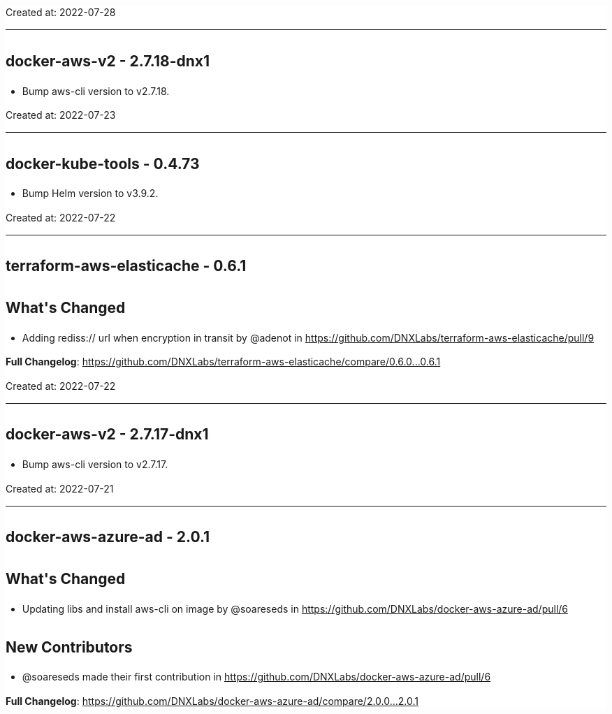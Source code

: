 Created at: 2022-07-28

---


## docker-aws-v2 - 2.7.18-dnx1
- Bump aws-cli version to v2.7.18.

Created at: 2022-07-23

---


## docker-kube-tools - 0.4.73
- Bump Helm version to v3.9.2.

Created at: 2022-07-22

---


## terraform-aws-elasticache - 0.6.1
## What's Changed
* Adding rediss:// url when encryption in transit by @adenot in https://github.com/DNXLabs/terraform-aws-elasticache/pull/9


**Full Changelog**: https://github.com/DNXLabs/terraform-aws-elasticache/compare/0.6.0...0.6.1

Created at: 2022-07-22

---


## docker-aws-v2 - 2.7.17-dnx1
- Bump aws-cli version to v2.7.17.

Created at: 2022-07-21

---


## docker-aws-azure-ad - 2.0.1
## What's Changed
* Updating libs and install aws-cli on image by @soareseds in https://github.com/DNXLabs/docker-aws-azure-ad/pull/6

## New Contributors
* @soareseds made their first contribution in https://github.com/DNXLabs/docker-aws-azure-ad/pull/6

**Full Changelog**: https://github.com/DNXLabs/docker-aws-azure-ad/compare/2.0.0...2.0.1

